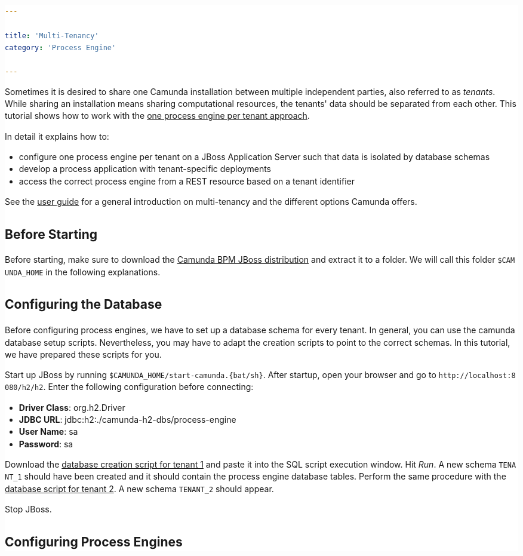 ```yaml
---

title: 'Multi-Tenancy'
category: 'Process Engine'

---
```


Sometimes it is desired to share one Camunda installation between multiple independent parties, also referred to as *tenants*. While sharing an installation means sharing computational resources, the tenants' data should be separated from each other. This tutorial shows how to work with the [one process engine per tenant approach](ref:/guides/user-guide/#process-engine-multi-tenancy-one-process-engine-per-tenant).

In detail it explains how to:

* configure one process engine per tenant on a JBoss Application Server such that data is isolated by database schemas
* develop a process application with tenant-specific deployments
* access the correct process engine from a REST resource based on a tenant identifier

See the [user guide](ref:/guides/user-guide/#process-engine-multi-tenancy) for a general introduction on multi-tenancy and the different options Camunda offers.

## Before Starting

Before starting, make sure to download the [Camunda BPM JBoss distribution](http://camunda.org/download/) and extract it to a folder. We will call this folder `$CAMUNDA_HOME` in the following explanations.

## Configuring the Database

Before configuring process engines, we have to set up a database schema for every tenant. In general, you can use the camunda database setup scripts. Nevertheless, you may have to adapt the creation scripts to point to the correct schemas. In this tutorial, we have prepared these scripts for you.

Start up JBoss by running `$CAMUNDA_HOME/start-camunda.{bat/sh}`. After startup, open your browser and go to `http://localhost:8080/h2/h2`. Enter the following configuration before connecting:

* **Driver Class**: org.h2.Driver
* **JDBC URL**: jdbc:h2:./camunda-h2-dbs/process-engine
* **User Name**: sa
* **Password**: sa

Download the [database creation script for tenant 1](https://github.com/camunda/camunda-bpm-examples/blob/master/multi-tenancy/schema-isolation/camunda.h2.create.engine.tenant1.sql) and paste it into the SQL script execution window. Hit *Run*. A new schema `TENANT_1` should have been created and it should contain the process engine database tables. Perform the same procedure with the [database script for tenant 2](https://github.com/camunda/camunda-bpm-examples/blob/master/multi-tenancy/schema-isolation/camunda.h2.create.engine.tenant2.sql). A new schema `TENANT_2` should appear.

Stop JBoss.

## Configuring Process Engines
